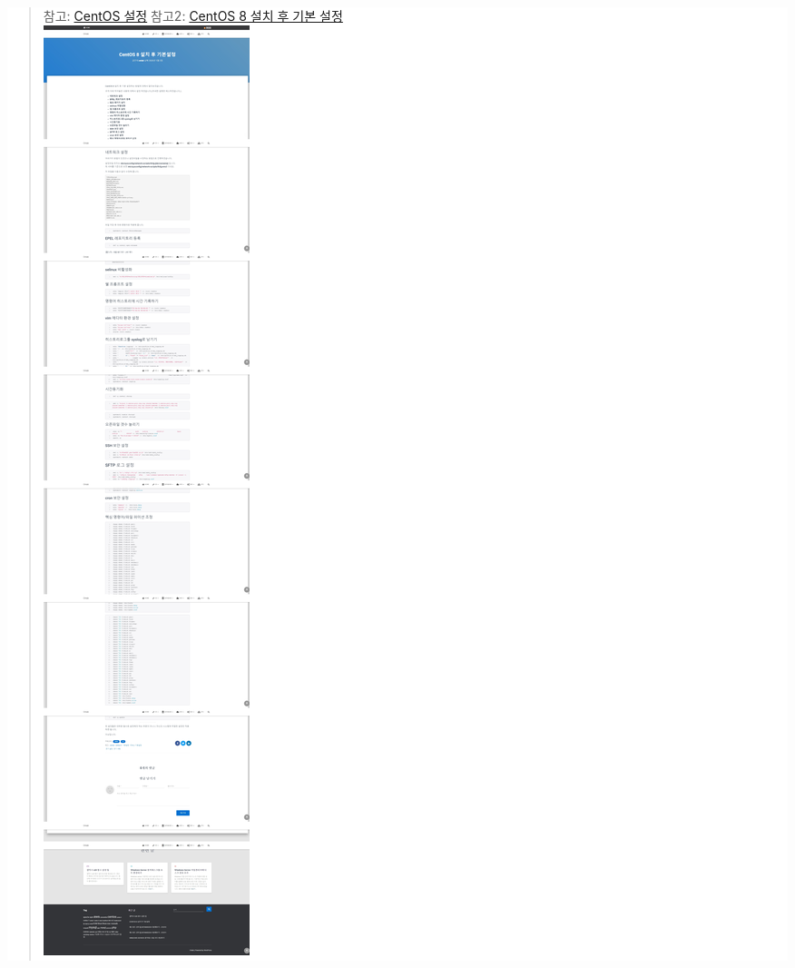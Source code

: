 > 참고: [CentOS 설정](https://wnw1005.tistory.com/category/%EB%A6%AC%EB%88%85%EC%8A%A4/CentOS?page=1)
> 참고2: [CentOS 8 설치 후 기본 설정](https://www.onlab.kr/2020/01/02/centos8-initial-settings/)  
> ![default setting](./image/centos8defaultSetting.jpg)
